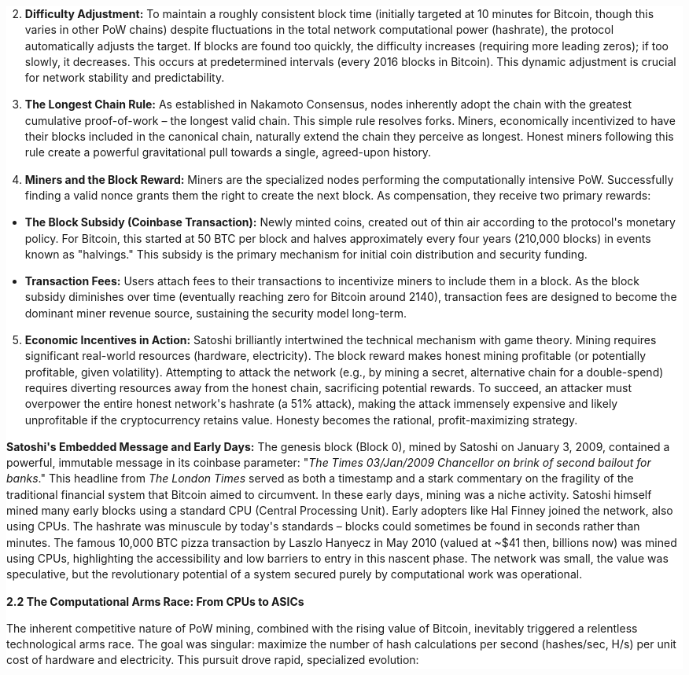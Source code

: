 2.  **Difficulty Adjustment:** To maintain a roughly consistent block time (initially targeted at 10 minutes for Bitcoin, though this varies in other PoW chains) despite fluctuations in the total network computational power (hashrate), the protocol automatically adjusts the target. If blocks are found too quickly, the difficulty increases (requiring more leading zeros); if too slowly, it decreases. This occurs at predetermined intervals (every 2016 blocks in Bitcoin). This dynamic adjustment is crucial for network stability and predictability.

3.  **The Longest Chain Rule:** As established in Nakamoto Consensus, nodes inherently adopt the chain with the greatest cumulative proof-of-work – the longest valid chain. This simple rule resolves forks. Miners, economically incentivized to have their blocks included in the canonical chain, naturally extend the chain they perceive as longest. Honest miners following this rule create a powerful gravitational pull towards a single, agreed-upon history.

4.  **Miners and the Block Reward:** Miners are the specialized nodes performing the computationally intensive PoW. Successfully finding a valid nonce grants them the right to create the next block. As compensation, they receive two primary rewards:

*   **The Block Subsidy (Coinbase Transaction):** Newly minted coins, created out of thin air according to the protocol's monetary policy. For Bitcoin, this started at 50 BTC per block and halves approximately every four years (210,000 blocks) in events known as "halvings." This subsidy is the primary mechanism for initial coin distribution and security funding.

*   **Transaction Fees:** Users attach fees to their transactions to incentivize miners to include them in a block. As the block subsidy diminishes over time (eventually reaching zero for Bitcoin around 2140), transaction fees are designed to become the dominant miner revenue source, sustaining the security model long-term.

5.  **Economic Incentives in Action:** Satoshi brilliantly intertwined the technical mechanism with game theory. Mining requires significant real-world resources (hardware, electricity). The block reward makes honest mining profitable (or potentially profitable, given volatility). Attempting to attack the network (e.g., by mining a secret, alternative chain for a double-spend) requires diverting resources away from the honest chain, sacrificing potential rewards. To succeed, an attacker must overpower the entire honest network's hashrate (a 51% attack), making the attack immensely expensive and likely unprofitable if the cryptocurrency retains value. Honesty becomes the rational, profit-maximizing strategy.

**Satoshi's Embedded Message and Early Days:** The genesis block (Block 0), mined by Satoshi on January 3, 2009, contained a powerful, immutable message in its coinbase parameter: "*The Times 03/Jan/2009 Chancellor on brink of second bailout for banks*." This headline from *The London Times* served as both a timestamp and a stark commentary on the fragility of the traditional financial system that Bitcoin aimed to circumvent. In these early days, mining was a niche activity. Satoshi himself mined many early blocks using a standard CPU (Central Processing Unit). Early adopters like Hal Finney joined the network, also using CPUs. The hashrate was minuscule by today's standards – blocks could sometimes be found in seconds rather than minutes. The famous 10,000 BTC pizza transaction by Laszlo Hanyecz in May 2010 (valued at ~$41 then, billions now) was mined using CPUs, highlighting the accessibility and low barriers to entry in this nascent phase. The network was small, the value was speculative, but the revolutionary potential of a system secured purely by computational work was operational.

**2.2 The Computational Arms Race: From CPUs to ASICs**

The inherent competitive nature of PoW mining, combined with the rising value of Bitcoin, inevitably triggered a relentless technological arms race. The goal was singular: maximize the number of hash calculations per second (hashes/sec, H/s) per unit cost of hardware and electricity. This pursuit drove rapid, specialized evolution:

